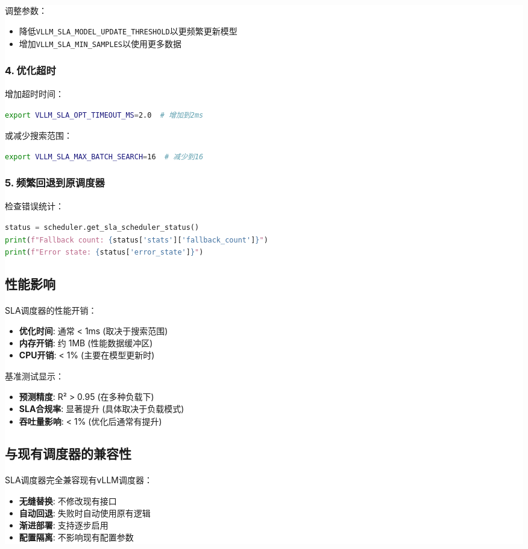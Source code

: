 调整参数：
- 降低`VLLM_SLA_MODEL_UPDATE_THRESHOLD`以更频繁更新模型
- 增加`VLLM_SLA_MIN_SAMPLES`以使用更多数据

### 4. 优化超时
增加超时时间：
```bash
export VLLM_SLA_OPT_TIMEOUT_MS=2.0  # 增加到2ms
```

或减少搜索范围：
```bash
export VLLM_SLA_MAX_BATCH_SEARCH=16  # 减少到16
```

### 5. 频繁回退到原调度器
检查错误统计：
```python
status = scheduler.get_sla_scheduler_status()
print(f"Fallback count: {status['stats']['fallback_count']}")
print(f"Error state: {status['error_state']}")
```

## 性能影响

SLA调度器的性能开销：
- **优化时间**: 通常 < 1ms (取决于搜索范围)
- **内存开销**: 约 1MB (性能数据缓冲区)
- **CPU开销**: < 1% (主要在模型更新时)

基准测试显示：
- **预测精度**: R² > 0.95 (在多种负载下)
- **SLA合规率**: 显著提升 (具体取决于负载模式)
- **吞吐量影响**: < 1% (优化后通常有提升)

## 与现有调度器的兼容性

SLA调度器完全兼容现有vLLM调度器：
- **无缝替换**: 不修改现有接口
- **自动回退**: 失败时自动使用原有逻辑
- **渐进部署**: 支持逐步启用
- **配置隔离**: 不影响现有配置参数
